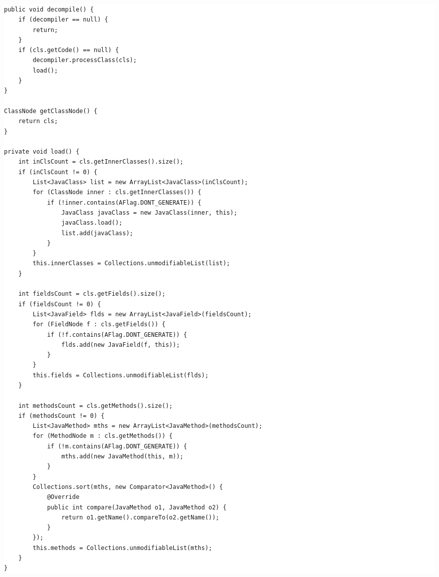 	public void decompile() {
		if (decompiler == null) {
			return;
		}
		if (cls.getCode() == null) {
			decompiler.processClass(cls);
			load();
		}
	}

	ClassNode getClassNode() {
		return cls;
	}

	private void load() {
		int inClsCount = cls.getInnerClasses().size();
		if (inClsCount != 0) {
			List<JavaClass> list = new ArrayList<JavaClass>(inClsCount);
			for (ClassNode inner : cls.getInnerClasses()) {
				if (!inner.contains(AFlag.DONT_GENERATE)) {
					JavaClass javaClass = new JavaClass(inner, this);
					javaClass.load();
					list.add(javaClass);
				}
			}
			this.innerClasses = Collections.unmodifiableList(list);
		}

		int fieldsCount = cls.getFields().size();
		if (fieldsCount != 0) {
			List<JavaField> flds = new ArrayList<JavaField>(fieldsCount);
			for (FieldNode f : cls.getFields()) {
				if (!f.contains(AFlag.DONT_GENERATE)) {
					flds.add(new JavaField(f, this));
				}
			}
			this.fields = Collections.unmodifiableList(flds);
		}

		int methodsCount = cls.getMethods().size();
		if (methodsCount != 0) {
			List<JavaMethod> mths = new ArrayList<JavaMethod>(methodsCount);
			for (MethodNode m : cls.getMethods()) {
				if (!m.contains(AFlag.DONT_GENERATE)) {
					mths.add(new JavaMethod(this, m));
				}
			}
			Collections.sort(mths, new Comparator<JavaMethod>() {
				@Override
				public int compare(JavaMethod o1, JavaMethod o2) {
					return o1.getName().compareTo(o2.getName());
				}
			});
			this.methods = Collections.unmodifiableList(mths);
		}
	}
